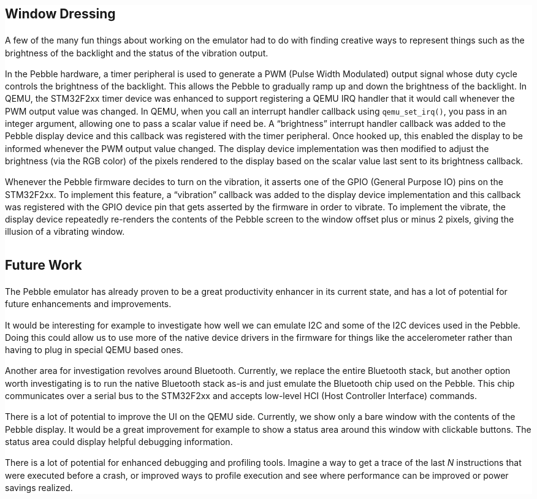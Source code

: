 ## Window Dressing

A few of the many fun things about working on the emulator had to do with
finding creative ways to represent things such as the brightness of the
backlight and the status of the vibration output.

In the Pebble hardware, a timer peripheral is used to generate a PWM (Pulse
Width Modulated) output signal whose duty cycle controls the brightness of the
backlight. This allows the Pebble to gradually ramp up and down the brightness
of the backlight. In QEMU, the STM32F2xx timer device was enhanced to support
registering a QEMU IRQ handler that it would call whenever the PWM output value
was changed. In QEMU, when you call an interrupt handler callback using
`qemu_set_irq()`, you pass in an integer argument, allowing one to pass a scalar
value if need be. A “brightness” interrupt handler callback was added to the
Pebble display device and this callback was registered with the timer
peripheral. Once hooked up, this enabled the display to be informed whenever the
PWM output value changed. The display device implementation was then modified to
adjust the brightness (via the RGB color) of the pixels rendered to the display
based on the scalar value last sent to its brightness callback.

Whenever the Pebble firmware decides to turn on the vibration, it asserts one of
the GPIO (General Purpose IO) pins on the STM32F2xx. To implement this feature,
a “vibration” callback was added to the display device implementation and this
callback was registered with the GPIO device pin that gets asserted by the
firmware in order to vibrate. To implement the vibrate, the display device
repeatedly re-renders the contents of the Pebble screen to the window offset
plus or minus 2 pixels, giving the illusion of a vibrating window.

## Future Work

The Pebble emulator has already proven to be a great productivity enhancer in
its current state, and has a lot of potential for future enhancements and
improvements.

It would be interesting for example to investigate how well we can emulate I2C
and some of the I2C devices used in the Pebble. Doing this could allow us to use
more of the native device drivers in the firmware for things like the
accelerometer rather than having to plug in special QEMU based ones.

Another area for investigation revolves around Bluetooth. Currently, we replace
the entire Bluetooth stack, but another option worth investigating is to run the
native Bluetooth stack as-is and just emulate the Bluetooth chip used on the
Pebble. This chip communicates over a serial bus to the STM32F2xx and accepts
low-level HCI (Host Controller Interface) commands.

There is a lot of potential to improve the UI on the QEMU side. Currently, we
show only a bare window with the contents of the Pebble display. It would be a
great improvement for example to show a status area around this window with
clickable buttons. The status area could display helpful debugging information.

There is a lot of potential for enhanced debugging and profiling tools. Imagine
a way to get a trace of the last *N* instructions that were executed before a
crash, or improved ways to profile execution and see where performance can be
improved or power savings realized.

